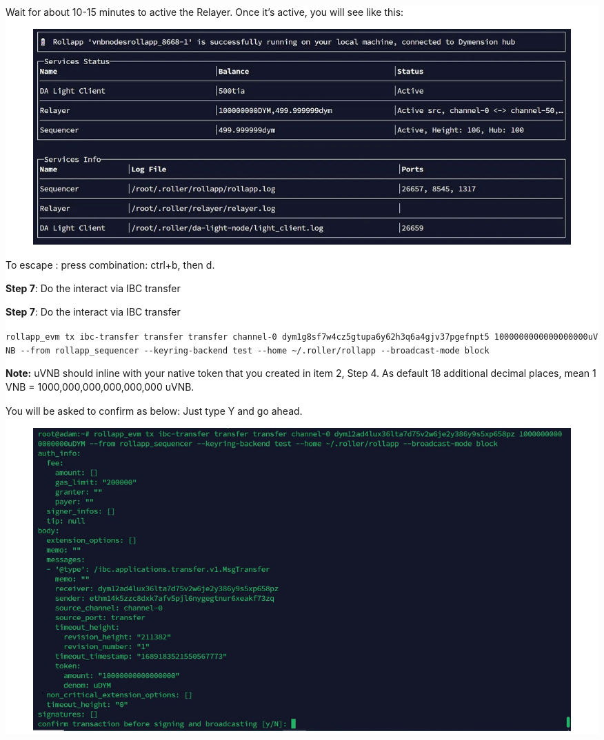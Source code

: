 Wait for about 10-15 minutes to active the Relayer. Once it’s active, you will see like this:

<figure><img src="../.gitbook/assets/image (8).png" alt=""><figcaption></figcaption></figure>

To escape : press combination: ctrl+b, then d.

**Step 7**: Do the interact via IBC transfer

**Step 7**: Do the interact via IBC transfer

```
rollapp_evm tx ibc-transfer transfer transfer channel-0 dym1g8sf7w4cz5gtupa6y62h3q6a4gjv37pgefnpt5 1000000000000000000uVNB --from rollapp_sequencer --keyring-backend test --home ~/.roller/rollapp --broadcast-mode block
```

**Note:** uVNB should inline with your native token that you created in item 2, Step 4. As default 18 additional decimal places, mean 1 VNB = 1000,000,000,000,000,000 uVNB.

You will be asked to confirm as below: Just type Y and go ahead.

<figure><img src="../.gitbook/assets/image (9).png" alt=""><figcaption></figcaption></figure>
